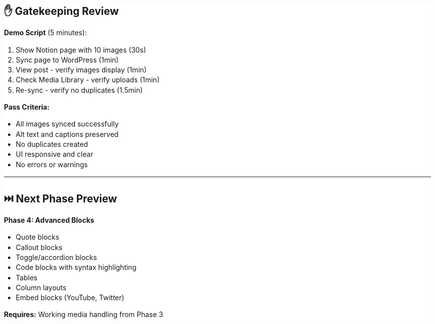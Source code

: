 
## ✋ Gatekeeping Review

**Demo Script** (5 minutes):

1. Show Notion page with 10 images (30s)
2. Sync page to WordPress (1min)
3. View post - verify images display (1min)
4. Check Media Library - verify uploads (1min)
5. Re-sync - verify no duplicates (1.5min)

**Pass Criteria:**

- All images synced successfully
- Alt text and captions preserved
- No duplicates created
- UI responsive and clear
- No errors or warnings

---

## ⏭️ Next Phase Preview

**Phase 4: Advanced Blocks**

- Quote blocks
- Callout blocks
- Toggle/accordion blocks
- Code blocks with syntax highlighting
- Tables
- Column layouts
- Embed blocks (YouTube, Twitter)

**Requires:** Working media handling from Phase 3
